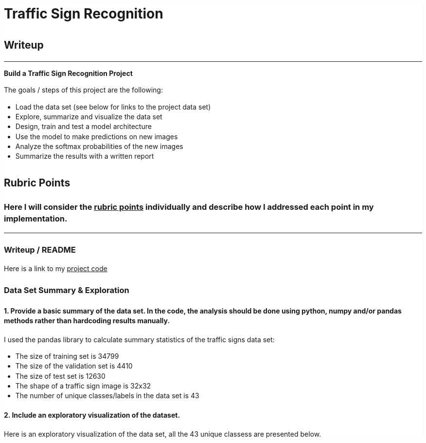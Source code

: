 # **Traffic Sign Recognition** 

## Writeup

---

**Build a Traffic Sign Recognition Project**

The goals / steps of this project are the following:
* Load the data set (see below for links to the project data set)
* Explore, summarize and visualize the data set
* Design, train and test a model architecture
* Use the model to make predictions on new images
* Analyze the softmax probabilities of the new images
* Summarize the results with a written report


[//]: # (Image References)

[image1]: ./examples/all_signs.png "Visualization"
[image2]: ./examples/all_signs_grayscale.png "Grayscaling"
[image3]: ./examples/test_sign.png 

[image4]: ./examples/predict1.png "Traffic Sign 1"
[image5]: ./examples/predict2.png "Traffic Sign 2"
[image6]: ./examples/predict3.png "Traffic Sign 3"
[image7]: ./examples/predict4.png "Traffic Sign 4"
[image8]: ./examples/predict5.png "Traffic Sign 5"
[image9]: ./examples/visual_img.png 
[image10]: ./examples/visual.png 

## Rubric Points
### Here I will consider the [rubric points](https://review.udacity.com/#!/rubrics/481/view) individually and describe how I addressed each point in my implementation.  

---
### Writeup / README

Here is a link to my [project code](https://github.com/ClarenceXu/CarND-Traffic-Sign-Classifier-Project/blob/master/Traffic_Sign_Classifier.ipynb)

### Data Set Summary & Exploration

#### 1. Provide a basic summary of the data set. In the code, the analysis should be done using python, numpy and/or pandas methods rather than hardcoding results manually.

I used the pandas library to calculate summary statistics of the traffic
signs data set:

* The size of training set is 34799
* The size of the validation set is 4410
* The size of test set is 12630
* The shape of a traffic sign image is 32x32
* The number of unique classes/labels in the data set is 43

#### 2. Include an exploratory visualization of the dataset.

Here is an exploratory visualization of the data set, all the 43 unique classess are presented below. 
